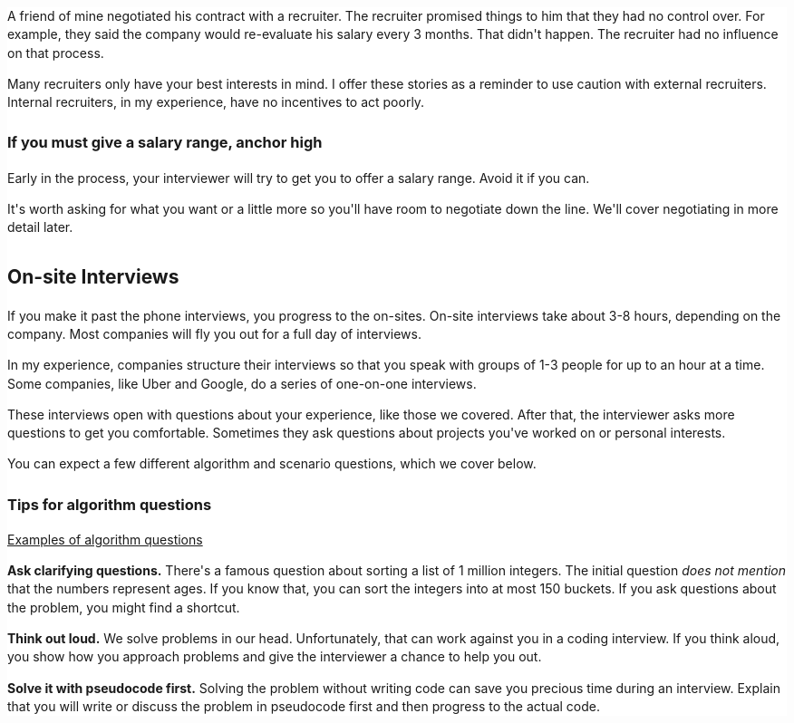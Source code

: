 A friend of mine negotiated his contract with a recruiter. The recruiter
promised things to him that they had no control over. For example, they said
the company would re-evaluate his salary every 3 months. That didn't happen.
The recruiter had no influence on that process.

Many recruiters only have your best interests in mind. I offer these stories as
a reminder to use caution with external recruiters. Internal recruiters, in my
experience, have no incentives to act poorly.

### If you must give a salary range, anchor high

Early in the process, your interviewer will try to get you to offer a salary
range. Avoid it if you can.

It's worth asking for what you want or a little more so you'll have room to
negotiate down the line. We'll cover negotiating in more detail later.

## On-site Interviews

If you make it past the phone interviews, you progress to the on-sites.
On-site interviews take about 3-8 hours, depending on the company.  Most
companies will fly you out for a full day of interviews.

In my experience, companies structure their interviews so that you speak with
groups of 1-3 people for up to an hour at a time. Some companies, like Uber and
Google, do a series of one-on-one interviews.

These interviews open with questions about your experience, like
those we covered. After that, the interviewer
asks more questions to get you comfortable. Sometimes they ask
questions about projects you've worked on or personal interests.

You can expect a few different algorithm and scenario questions, which we cover
below.

### Tips for algorithm questions

[Examples of algorithm
questions](http://www.careercup.com/page?pid=algorithm-interview-questions&sort=votes)

**Ask clarifying questions.** There's a famous question about sorting a list of
1 million integers. The initial question *does not mention* that the numbers
represent ages. If you know that, you can sort the integers into at most 150
buckets. If you ask questions about the problem, you might find a shortcut.

**Think out loud.** We solve problems in our head.  Unfortunately, that can work
against you in a coding interview. If you think
aloud, you show how you approach problems and give the interviewer a chance to
help you out.

**Solve it with pseudocode first.** Solving the problem without writing code can
save you precious time during an interview.
Explain that you will write or discuss the problem in pseudocode first and then
progress to the actual code.
